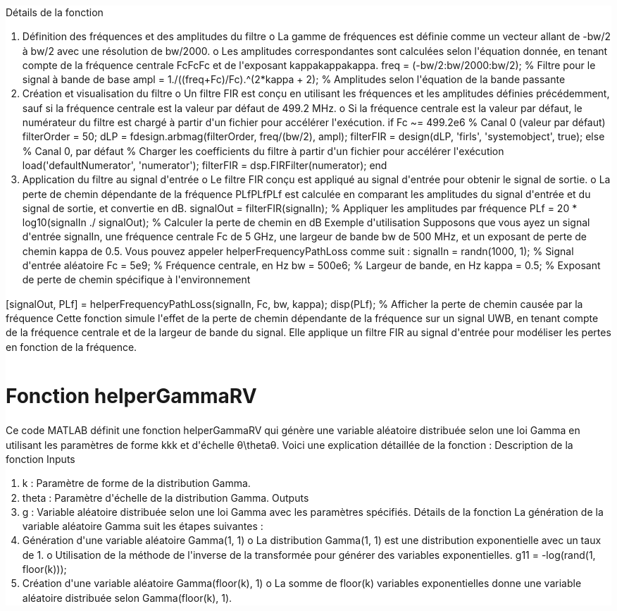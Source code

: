Détails de la fonction
1.	Définition des fréquences et des amplitudes du filtre
o	La gamme de fréquences est définie comme un vecteur allant de -bw/2 à bw/2 avec une résolution de bw/2000.
o	Les amplitudes correspondantes sont calculées selon l'équation donnée, en tenant compte de la fréquence centrale FcFcFc et de l'exposant kappakappakappa.
freq = (-bw/2:bw/2000:bw/2);                  % Filtre pour le signal à bande de base
ampl = 1./((freq+Fc)/Fc).^(2*kappa + 2);      % Amplitudes selon l'équation de la bande passante
2.	Création et visualisation du filtre
o	Un filtre FIR est conçu en utilisant les fréquences et les amplitudes définies précédemment, sauf si la fréquence centrale est la valeur par défaut de 499.2 MHz.
o	Si la fréquence centrale est la valeur par défaut, le numérateur du filtre est chargé à partir d'un fichier pour accélérer l'exécution.
if Fc ~= 499.2e6  % Canal 0 (valeur par défaut)
    filterOrder = 50;
    dLP = fdesign.arbmag(filterOrder, freq/(bw/2), ampl);
    filterFIR = design(dLP, 'firls', 'systemobject', true);
else  % Canal 0, par défaut
    % Charger les coefficients du filtre à partir d'un fichier pour accélérer l'exécution
    load('defaultNumerator', 'numerator');
    filterFIR = dsp.FIRFilter(numerator);
end
3.	Application du filtre au signal d'entrée
o	Le filtre FIR conçu est appliqué au signal d'entrée pour obtenir le signal de sortie.
o	La perte de chemin dépendante de la fréquence PLfPLfPLf est calculée en comparant les amplitudes du signal d'entrée et du signal de sortie, et convertie en dB.
signalOut = filterFIR(signalIn);               % Appliquer les amplitudes par fréquence
PLf = 20 * log10(signalIn ./ signalOut);       % Calculer la perte de chemin en dB
Exemple d'utilisation
Supposons que vous ayez un signal d'entrée signalIn, une fréquence centrale Fc de 5 GHz, une largeur de bande bw de 500 MHz, et un exposant de perte de chemin kappa de 0.5. Vous pouvez appeler helperFrequencyPathLoss comme suit :
signalIn = randn(1000, 1);  % Signal d'entrée aléatoire
Fc = 5e9;  % Fréquence centrale, en Hz
bw = 500e6;  % Largeur de bande, en Hz
kappa = 0.5;  % Exposant de perte de chemin spécifique à l'environnement

[signalOut, PLf] = helperFrequencyPathLoss(signalIn, Fc, bw, kappa);
disp(PLf);  % Afficher la perte de chemin causée par la fréquence
Cette fonction simule l'effet de la perte de chemin dépendante de la fréquence sur un signal UWB, en tenant compte de la fréquence centrale et de la largeur de bande du signal. Elle applique un filtre FIR au signal d'entrée pour modéliser les pertes en fonction de la fréquence.
 
# Fonction helperGammaRV
Ce code MATLAB définit une fonction helperGammaRV qui génère une variable aléatoire distribuée selon une loi Gamma en utilisant les paramètres de forme kkk et d'échelle θ\thetaθ. Voici une explication détaillée de la fonction :
Description de la fonction
Inputs
1.	k : Paramètre de forme de la distribution Gamma.
2.	theta : Paramètre d'échelle de la distribution Gamma.
Outputs
1.	g : Variable aléatoire distribuée selon une loi Gamma avec les paramètres spécifiés.
Détails de la fonction
La génération de la variable aléatoire Gamma suit les étapes suivantes :
1.	Génération d'une variable aléatoire Gamma(1, 1)
o	La distribution Gamma(1, 1) est une distribution exponentielle avec un taux de 1.
o	Utilisation de la méthode de l'inverse de la transformée pour générer des variables exponentielles.
g11 = -log(rand(1, floor(k)));
2.	Création d'une variable aléatoire Gamma(floor(k), 1)
o	La somme de floor(k) variables exponentielles donne une variable aléatoire distribuée selon Gamma(floor(k), 1).